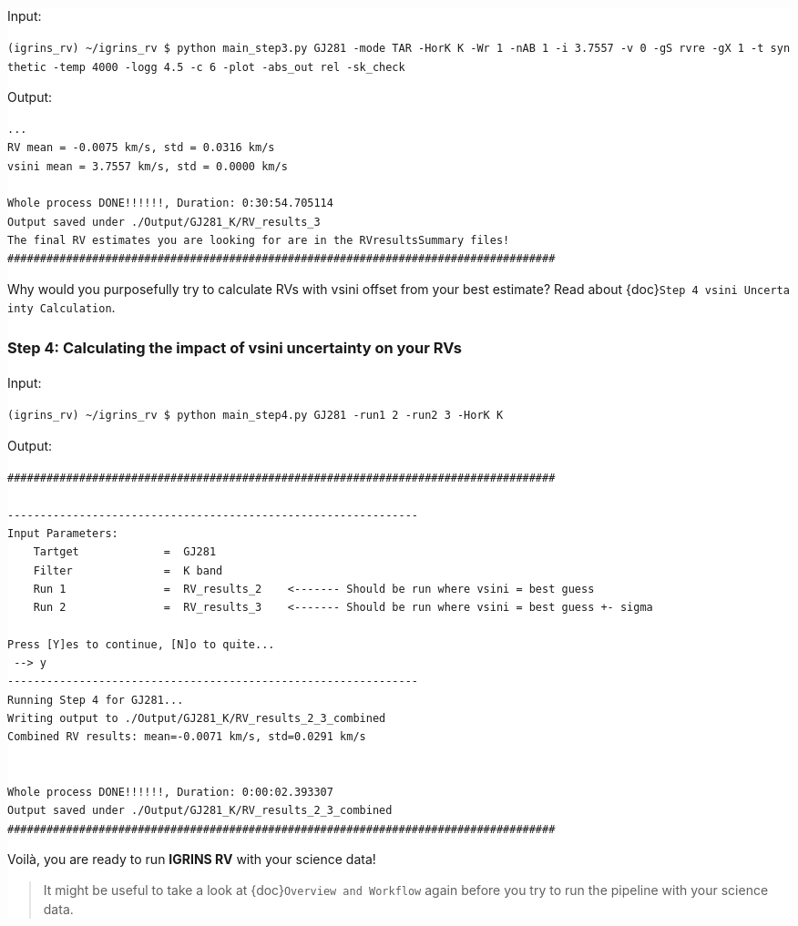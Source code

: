 Input:
```shell
(igrins_rv) ~/igrins_rv $ python main_step3.py GJ281 -mode TAR -HorK K -Wr 1 -nAB 1 -i 3.7557 -v 0 -gS rvre -gX 1 -t synthetic -temp 4000 -logg 4.5 -c 6 -plot -abs_out rel -sk_check
```
Output:
```
...
RV mean = -0.0075 km/s, std = 0.0316 km/s
vsini mean = 3.7557 km/s, std = 0.0000 km/s

Whole process DONE!!!!!!, Duration: 0:30:54.705114
Output saved under ./Output/GJ281_K/RV_results_3
The final RV estimates you are looking for are in the RVresultsSummary files!
####################################################################################
```

Why would you purposefully try to calculate RVs with vsini offset from your best estimate? Read about {doc}`Step 4 vsini Uncertainty Calculation`.

### Step 4: Calculating the impact of vsini uncertainty on your RVs
Input:
```shell
(igrins_rv) ~/igrins_rv $ python main_step4.py GJ281 -run1 2 -run2 3 -HorK K
```
Output:
```
####################################################################################

---------------------------------------------------------------
Input Parameters:
    Tartget             =  GJ281
    Filter              =  K band 
    Run 1               =  RV_results_2    <------- Should be run where vsini = best guess
    Run 2               =  RV_results_3    <------- Should be run where vsini = best guess +- sigma
    
Press [Y]es to continue, [N]o to quite...
 --> y
---------------------------------------------------------------
Running Step 4 for GJ281...
Writing output to ./Output/GJ281_K/RV_results_2_3_combined
Combined RV results: mean=-0.0071 km/s, std=0.0291 km/s


Whole process DONE!!!!!!, Duration: 0:00:02.393307
Output saved under ./Output/GJ281_K/RV_results_2_3_combined
####################################################################################
```

Voilà, you are ready to run **IGRINS RV** with your science data!
> It might be useful to take a look at {doc}`Overview and Workflow` again before you try to run the pipeline with your science data.